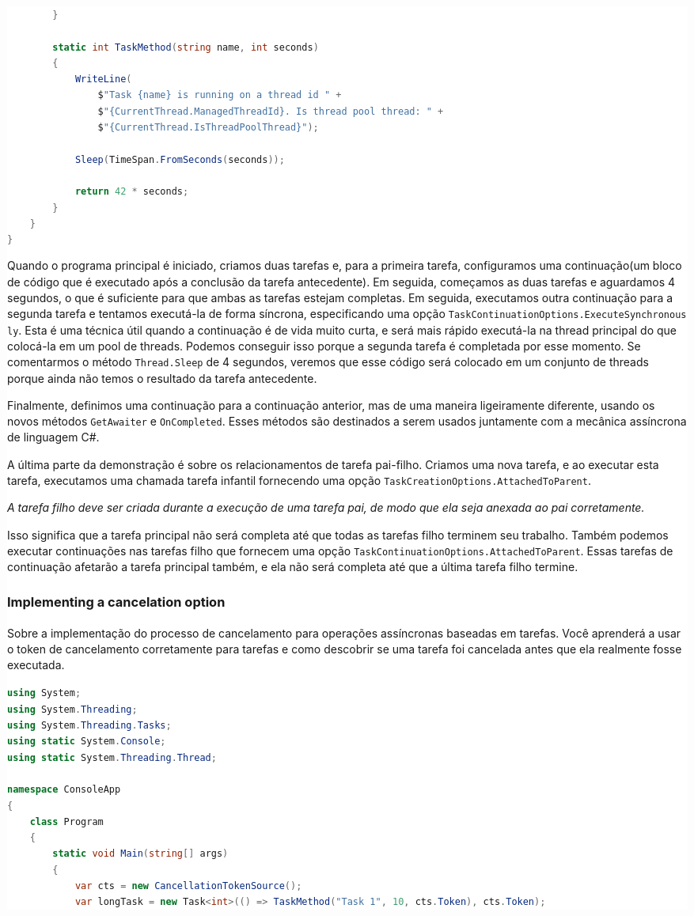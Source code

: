 ```csharp
        }

        static int TaskMethod(string name, int seconds)
        {
            WriteLine(
                $"Task {name} is running on a thread id " +
                $"{CurrentThread.ManagedThreadId}. Is thread pool thread: " +
                $"{CurrentThread.IsThreadPoolThread}");

            Sleep(TimeSpan.FromSeconds(seconds));

            return 42 * seconds;
        }
    }
}
```

Quando o programa principal é iniciado, criamos duas tarefas e, para a primeira tarefa, configuramos uma continuação(um bloco de código que é executado após a conclusão da tarefa antecedente). Em seguida, começamos as duas tarefas e aguardamos 4 segundos, o que é suficiente para que ambas as tarefas estejam completas. Em seguida, executamos outra continuação para a segunda tarefa e tentamos executá-la de forma síncrona, especificando uma opção `TaskContinuationOptions.ExecuteSynchronously`. Esta é uma técnica útil quando a continuação é de vida muito curta, e será mais rápido executá-la na thread principal do que colocá-la em um pool de threads. Podemos conseguir isso porque a segunda tarefa é completada por esse momento. Se comentarmos o método `Thread.Sleep` de 4 segundos, veremos que esse código será colocado em um conjunto de threads porque ainda não temos o resultado da tarefa antecedente.

Finalmente, definimos uma continuação para a continuação anterior, mas de uma maneira ligeiramente diferente, usando os novos métodos `GetAwaiter` e `OnCompleted`. Esses métodos são destinados a serem usados juntamente com a mecânica assíncrona de linguagem C#.

A última parte da demonstração é sobre os relacionamentos de tarefa pai-filho. Criamos uma nova tarefa, e ao executar esta tarefa, executamos uma chamada tarefa infantil fornecendo uma opção `TaskCreationOptions.AttachedToParent`.

_A tarefa filho deve ser criada durante a execução de uma tarefa pai, de modo que ela seja anexada ao pai corretamente._

Isso significa que a tarefa principal não será completa até que todas as tarefas filho terminem seu trabalho. Também podemos executar continuações nas tarefas filho que fornecem uma opção `TaskContinuationOptions.AttachedToParent`. Essas tarefas de continuação afetarão a tarefa principal também, e ela não será completa até que a última tarefa filho termine.

### Implementing a cancelation option

Sobre a implementação do processo de cancelamento para operações assíncronas baseadas em tarefas. Você aprenderá a usar o token de cancelamento corretamente para tarefas e como descobrir se uma tarefa foi cancelada antes que ela realmente fosse executada.

```csharp
using System;
using System.Threading;
using System.Threading.Tasks;
using static System.Console;
using static System.Threading.Thread;

namespace ConsoleApp
{
    class Program
    {
        static void Main(string[] args)
        {
            var cts = new CancellationTokenSource();
            var longTask = new Task<int>(() => TaskMethod("Task 1", 10, cts.Token), cts.Token);

```
